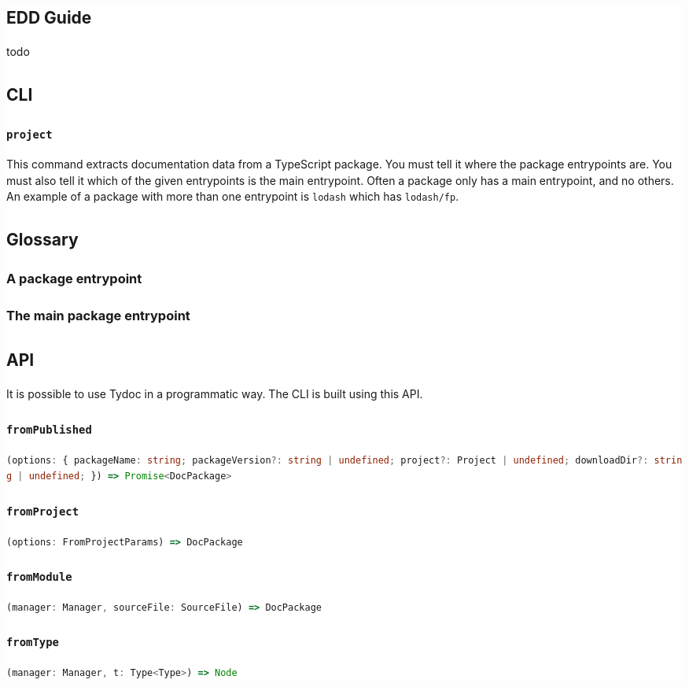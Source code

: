 ## EDD Guide

todo

## CLI

### `project`

This command extracts documentation data from a TypeScript package. You must tell it where the package entrypoints are. You must also tell it which of the given entrypoints is the main entrypoint. Often a package only has a main entrypoint, and no others. An example of a package with more than one entrypoint is `lodash` which has `lodash/fp`.

## Glossary

### A package entrypoint

### The main package entrypoint

## API

It is possible to use Tydoc in a programmatic way. The CLI is built using this API.



### `fromPublished`


```ts
(options: { packageName: string; packageVersion?: string | undefined; project?: Project | undefined; downloadDir?: string | undefined; }) => Promise<DocPackage>
```

### `fromProject`


```ts
(options: FromProjectParams) => DocPackage
```

### `fromModule`


```ts
(manager: Manager, sourceFile: SourceFile) => DocPackage
```

### `fromType`


```ts
(manager: Manager, t: Type<Type>) => Node
```
